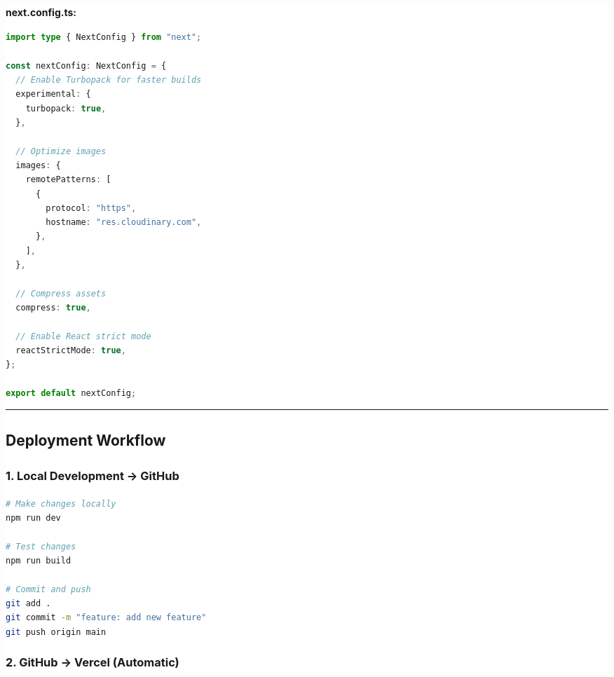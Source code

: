 **next.config.ts:**

```typescript
import type { NextConfig } from "next";

const nextConfig: NextConfig = {
  // Enable Turbopack for faster builds
  experimental: {
    turbopack: true,
  },

  // Optimize images
  images: {
    remotePatterns: [
      {
        protocol: "https",
        hostname: "res.cloudinary.com",
      },
    ],
  },

  // Compress assets
  compress: true,

  // Enable React strict mode
  reactStrictMode: true,
};

export default nextConfig;
```

---

## Deployment Workflow

### 1. Local Development → GitHub

```bash
# Make changes locally
npm run dev

# Test changes
npm run build

# Commit and push
git add .
git commit -m "feature: add new feature"
git push origin main
```

### 2. GitHub → Vercel (Automatic)
